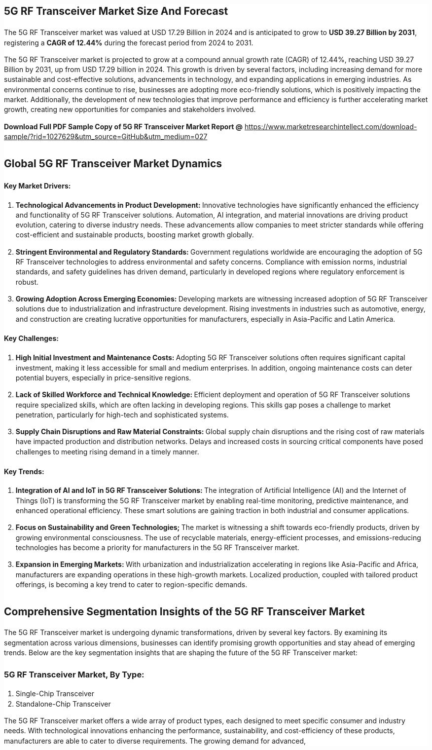 <h2>5G RF Transceiver Market Size And Forecast</h2><p>The 5G RF Transceiver market was valued at USD 17.29 Billion in 2024 and is anticipated to grow to <strong>USD 39.27 Billion by 2031</strong>, registering a <strong>CAGR of 12.44%</strong> during the forecast period from 2024 to 2031.</p><p>The 5G RF Transceiver market is projected to grow at a compound annual growth rate (CAGR) of 12.44%, reaching USD 39.27 Billion by 2031, up from USD 17.29 billion in 2024. This growth is driven by several factors, including increasing demand for more sustainable and cost-effective solutions, advancements in technology, and expanding applications in emerging industries. As environmental concerns continue to rise, businesses are adopting more eco-friendly solutions, which is positively impacting the market. Additionally, the development of new technologies that improve performance and efficiency is further accelerating market growth, creating new opportunities for companies and stakeholders involved.</p><p><strong>Download Full PDF Sample Copy of 5G RF Transceiver Market Report @</strong>&nbsp;<a href="https://www.marketresearchintellect.com/download-sample/?rid=1027629&amp;utm_source=GitHub&amp;utm_medium=027">https://www.marketresearchintellect.com/download-sample/?rid=1027629&amp;utm_source=GitHub&amp;utm_medium=027</a></p><h2>Global 5G RF Transceiver Market Dynamics</h2><h4><strong>Key Market Drivers:</strong></h4><ol><li><p><strong>Technological Advancements in Product Development:&nbsp;</strong>Innovative technologies have significantly enhanced the efficiency and functionality of 5G RF Transceiver solutions. Automation, AI integration, and material innovations are driving product evolution, catering to diverse industry needs. These advancements allow companies to meet stricter standards while offering cost-efficient and sustainable products, boosting market growth globally.</p></li><li><p><strong>Stringent Environmental and Regulatory Standards:&nbsp;</strong>Government regulations worldwide are encouraging the adoption of 5G RF Transceiver technologies to address environmental and safety concerns. Compliance with emission norms, industrial standards, and safety guidelines has driven demand, particularly in developed regions where regulatory enforcement is robust.</p></li><li><p><strong>Growing Adoption Across Emerging Economies:&nbsp;</strong>Developing markets are witnessing increased adoption of 5G RF Transceiver solutions due to industrialization and infrastructure development. Rising investments in industries such as automotive, energy, and construction are creating lucrative opportunities for manufacturers, especially in Asia-Pacific and Latin America.</p></li></ol><h4><strong>Key Challenges:</strong></h4><ol><li><p><strong>High Initial Investment and Maintenance Costs:&nbsp;</strong>Adopting 5G RF Transceiver solutions often requires significant capital investment, making it less accessible for small and medium enterprises. In addition, ongoing maintenance costs can deter potential buyers, especially in price-sensitive regions.</p></li><li><p><strong>Lack of Skilled Workforce and Technical Knowledge:&nbsp;</strong>Efficient deployment and operation of 5G RF Transceiver solutions require specialized skills, which are often lacking in developing regions. This skills gap poses a challenge to market penetration, particularly for high-tech and sophisticated systems.</p></li><li><p><strong>Supply Chain Disruptions and Raw Material Constraints:&nbsp;</strong>Global supply chain disruptions and the rising cost of raw materials have impacted production and distribution networks. Delays and increased costs in sourcing critical components have posed challenges to meeting rising demand in a timely manner.</p></li></ol><h4><strong>Key Trends:</strong></h4><ol><li><p><strong>Integration of AI and IoT in 5G RF Transceiver Solutions:&nbsp;</strong>The integration of Artificial Intelligence (AI) and the Internet of Things (IoT) is transforming the 5G RF Transceiver market by enabling real-time monitoring, predictive maintenance, and enhanced operational efficiency. These smart solutions are gaining traction in both industrial and consumer applications.</p></li><li><p><strong>Focus on Sustainability and Green Technologies;&nbsp;</strong>The market is witnessing a shift towards eco-friendly products, driven by growing environmental consciousness. The use of recyclable materials, energy-efficient processes, and emissions-reducing technologies has become a priority for manufacturers in the 5G RF Transceiver market.</p></li><li><p><strong>Expansion in Emerging Markets:&nbsp;</strong>With urbanization and industrialization accelerating in regions like Asia-Pacific and Africa, manufacturers are expanding operations in these high-growth markets. Localized production, coupled with tailored product offerings, is becoming a key trend to cater to region-specific demands.</p></li></ol><div class="article-main__content" data-test-id="publishing-text-block"><h2>Comprehensive Segmentation Insights of the 5G RF Transceiver Market</h2><p>The 5G RF Transceiver market is undergoing dynamic transformations, driven by several key factors. By examining its segmentation across various dimensions, businesses can identify promising growth opportunities and stay ahead of emerging trends. Below are the key segmentation insights that are shaping the future of the 5G RF Transceiver market:</p><h3><strong>5G RF Transceiver Market, By Type:<br /></strong></h3><ol><li>Single-Chip Transceiver<li> Standalone-Chip Transceiver</li></ol><p>The 5G RF Transceiver market offers a wide array of product types, each designed to meet specific consumer and industry needs. With technological innovations enhancing the performance, sustainability, and cost-efficiency of these products, manufacturers are able to cater to diverse requirements. The growing demand for advanced,